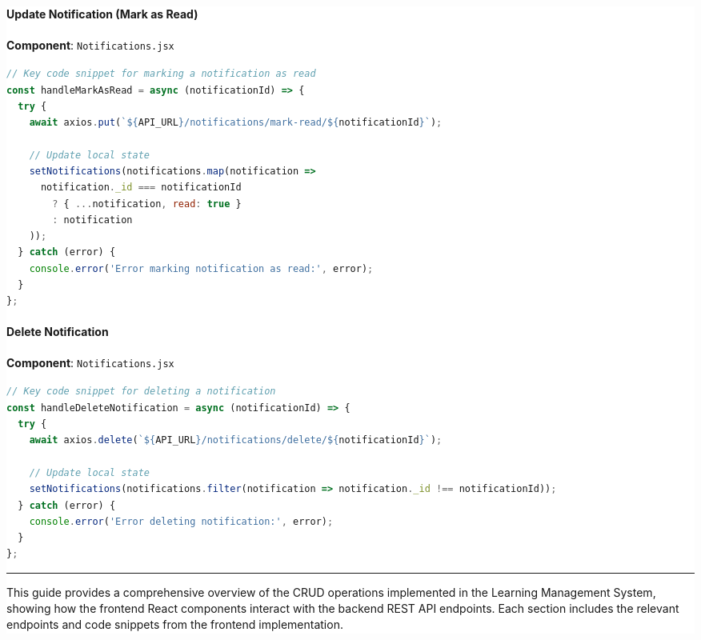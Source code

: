 #### Update Notification (Mark as Read)

**Component**: `Notifications.jsx`

```jsx
// Key code snippet for marking a notification as read
const handleMarkAsRead = async (notificationId) => {
  try {
    await axios.put(`${API_URL}/notifications/mark-read/${notificationId}`);
    
    // Update local state
    setNotifications(notifications.map(notification => 
      notification._id === notificationId 
        ? { ...notification, read: true } 
        : notification
    ));
  } catch (error) {
    console.error('Error marking notification as read:', error);
  }
};
```

#### Delete Notification

**Component**: `Notifications.jsx`

```jsx
// Key code snippet for deleting a notification
const handleDeleteNotification = async (notificationId) => {
  try {
    await axios.delete(`${API_URL}/notifications/delete/${notificationId}`);
    
    // Update local state
    setNotifications(notifications.filter(notification => notification._id !== notificationId));
  } catch (error) {
    console.error('Error deleting notification:', error);
  }
};
```

---

This guide provides a comprehensive overview of the CRUD operations implemented in the Learning Management System, showing how the frontend React components interact with the backend REST API endpoints. Each section includes the relevant endpoints and code snippets from the frontend implementation.
